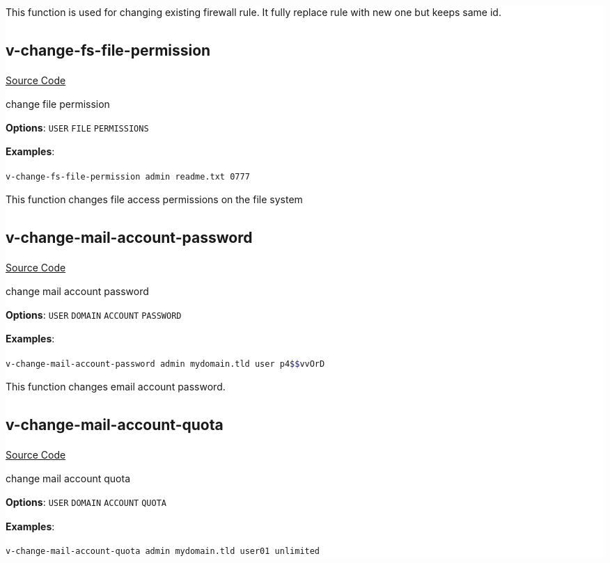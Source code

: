 
This function is used for changing existing firewall rule.
It fully replace rule with new one but keeps same id.





## v-change-fs-file-permission

[Source Code](https://github.com/hestiacp/hestiacp/blob/release/bin/v-change-fs-file-permission)

change file permission

**Options**: `USER` `FILE` `PERMISSIONS` 


**Examples**:
```bash
v-change-fs-file-permission admin readme.txt 0777
```



This function changes file access permissions on the file system





## v-change-mail-account-password

[Source Code](https://github.com/hestiacp/hestiacp/blob/release/bin/v-change-mail-account-password)

change mail account password

**Options**: `USER` `DOMAIN` `ACCOUNT` `PASSWORD` 


**Examples**:
```bash
v-change-mail-account-password admin mydomain.tld user p4$$vvOrD
```



This function changes email account password.





## v-change-mail-account-quota

[Source Code](https://github.com/hestiacp/hestiacp/blob/release/bin/v-change-mail-account-quota)

change mail account quota

**Options**: `USER` `DOMAIN` `ACCOUNT` `QUOTA` 


**Examples**:
```bash
v-change-mail-account-quota admin mydomain.tld user01 unlimited
```
